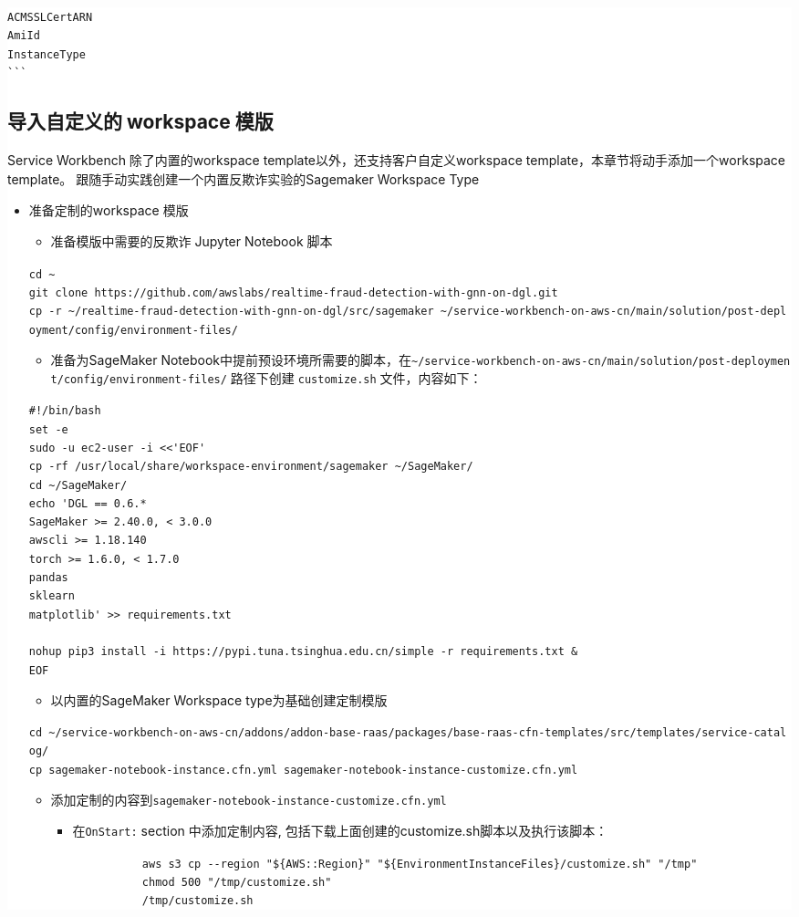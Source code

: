     ACMSSLCertARN
    AmiId
    InstanceType
    ```

## 导入自定义的 workspace 模版
Service Workbench 除了内置的workspace template以外，还支持客户自定义workspace template，本章节将动手添加一个workspace template。
跟随手动实践创建一个内置反欺诈实验的Sagemaker Workspace Type
- 准备定制的workspace 模版

    - 准备模版中需要的反欺诈 Jupyter Notebook 脚本
    ```
    cd ~
    git clone https://github.com/awslabs/realtime-fraud-detection-with-gnn-on-dgl.git
    cp -r ~/realtime-fraud-detection-with-gnn-on-dgl/src/sagemaker ~/service-workbench-on-aws-cn/main/solution/post-deployment/config/environment-files/
    ```

    - 准备为SageMaker Notebook中提前预设环境所需要的脚本，在`~/service-workbench-on-aws-cn/main/solution/post-deployment/config/environment-files/` 路径下创建 `customize.sh` 文件，内容如下：
    ```
    #!/bin/bash
    set -e
    sudo -u ec2-user -i <<'EOF'
    cp -rf /usr/local/share/workspace-environment/sagemaker ~/SageMaker/
    cd ~/SageMaker/
    echo 'DGL == 0.6.*
    SageMaker >= 2.40.0, < 3.0.0
    awscli >= 1.18.140
    torch >= 1.6.0, < 1.7.0
    pandas
    sklearn
    matplotlib' >> requirements.txt

    nohup pip3 install -i https://pypi.tuna.tsinghua.edu.cn/simple -r requirements.txt &
    EOF
    ```

    - 以内置的SageMaker Workspace type为基础创建定制模版
    ```
    cd ~/service-workbench-on-aws-cn/addons/addon-base-raas/packages/base-raas-cfn-templates/src/templates/service-catalog/
    cp sagemaker-notebook-instance.cfn.yml sagemaker-notebook-instance-customize.cfn.yml
    ```
    - 添加定制的内容到`sagemaker-notebook-instance-customize.cfn.yml`

        - 在`OnStart:` section 中添加定制内容, 包括下载上面创建的customize.sh脚本以及执行该脚本：
        ```
                      aws s3 cp --region "${AWS::Region}" "${EnvironmentInstanceFiles}/customize.sh" "/tmp"
                      chmod 500 "/tmp/customize.sh"
                      /tmp/customize.sh
        ```
